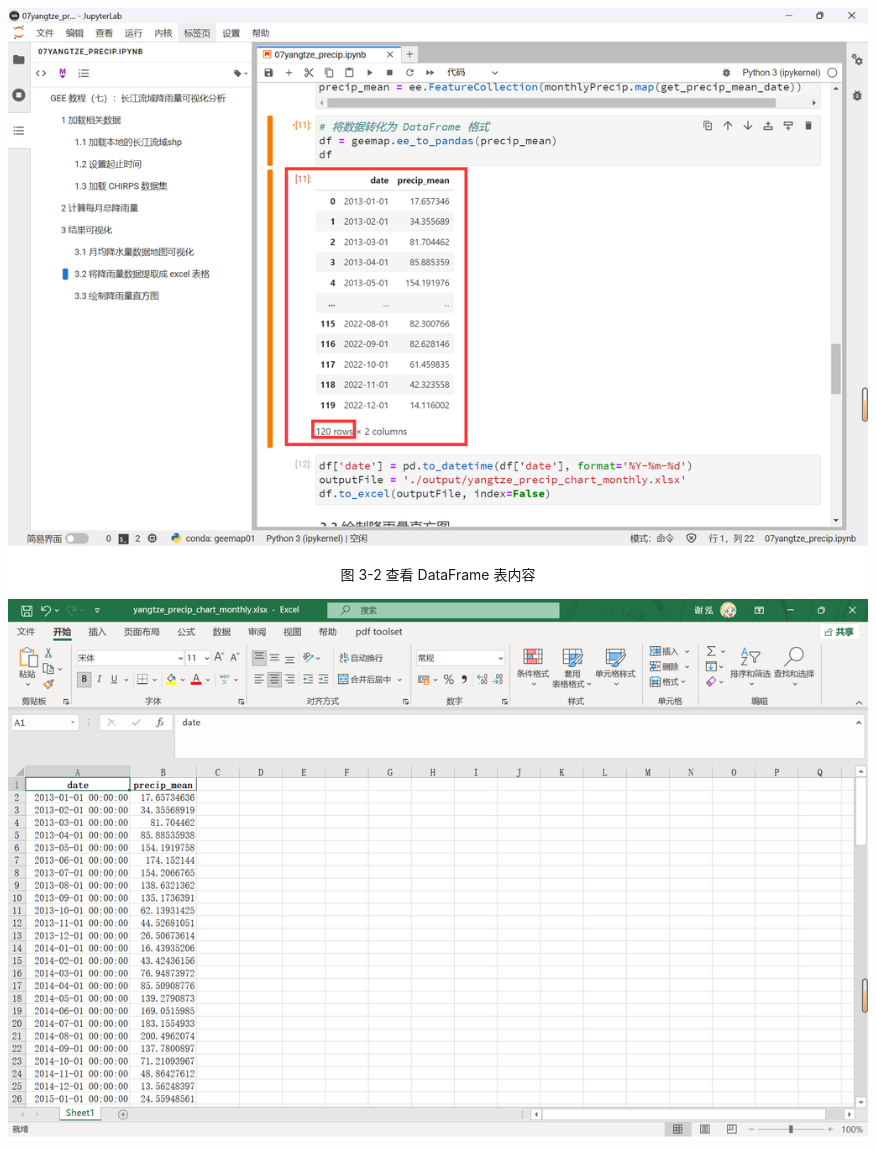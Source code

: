 ![image-20230511184410180](./img/image-20230511184410180.png)

<center>图 3-2 查看 DataFrame 表内容</center>

![image-20230511184647497](./img/image-20230511184647497.png)
